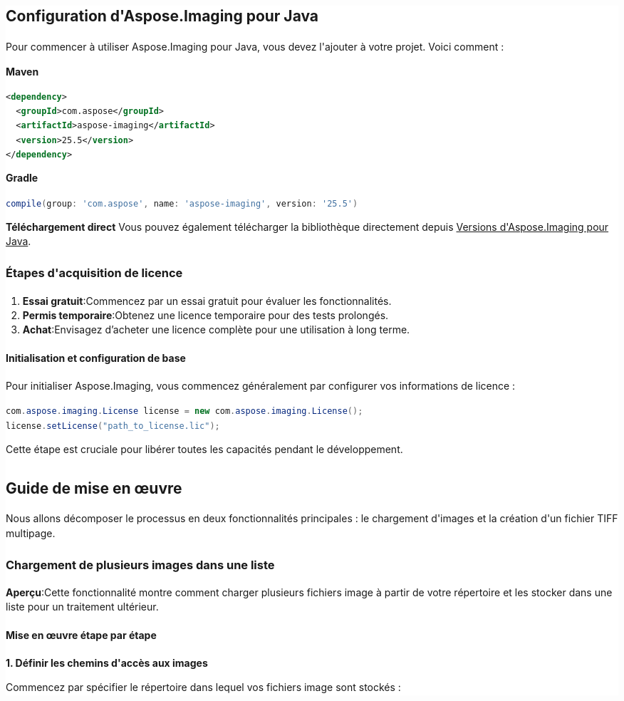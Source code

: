 ## Configuration d'Aspose.Imaging pour Java

Pour commencer à utiliser Aspose.Imaging pour Java, vous devez l'ajouter à votre projet. Voici comment :

**Maven**
```xml
<dependency>
  <groupId>com.aspose</groupId>
  <artifactId>aspose-imaging</artifactId>
  <version>25.5</version>
</dependency>
```

**Gradle**
```gradle
compile(group: 'com.aspose', name: 'aspose-imaging', version: '25.5')
```

**Téléchargement direct**
Vous pouvez également télécharger la bibliothèque directement depuis [Versions d'Aspose.Imaging pour Java](https://releases.aspose.com/imaging/java/).

### Étapes d'acquisition de licence
1. **Essai gratuit**:Commencez par un essai gratuit pour évaluer les fonctionnalités.
2. **Permis temporaire**:Obtenez une licence temporaire pour des tests prolongés.
3. **Achat**:Envisagez d’acheter une licence complète pour une utilisation à long terme.

#### Initialisation et configuration de base

Pour initialiser Aspose.Imaging, vous commencez généralement par configurer vos informations de licence :

```java
com.aspose.imaging.License license = new com.aspose.imaging.License();
license.setLicense("path_to_license.lic");
```

Cette étape est cruciale pour libérer toutes les capacités pendant le développement.

## Guide de mise en œuvre

Nous allons décomposer le processus en deux fonctionnalités principales : le chargement d'images et la création d'un fichier TIFF multipage.

### Chargement de plusieurs images dans une liste

**Aperçu**:Cette fonctionnalité montre comment charger plusieurs fichiers image à partir de votre répertoire et les stocker dans une liste pour un traitement ultérieur.

#### Mise en œuvre étape par étape
**1. Définir les chemins d'accès aux images**

Commencez par spécifier le répertoire dans lequel vos fichiers image sont stockés :

